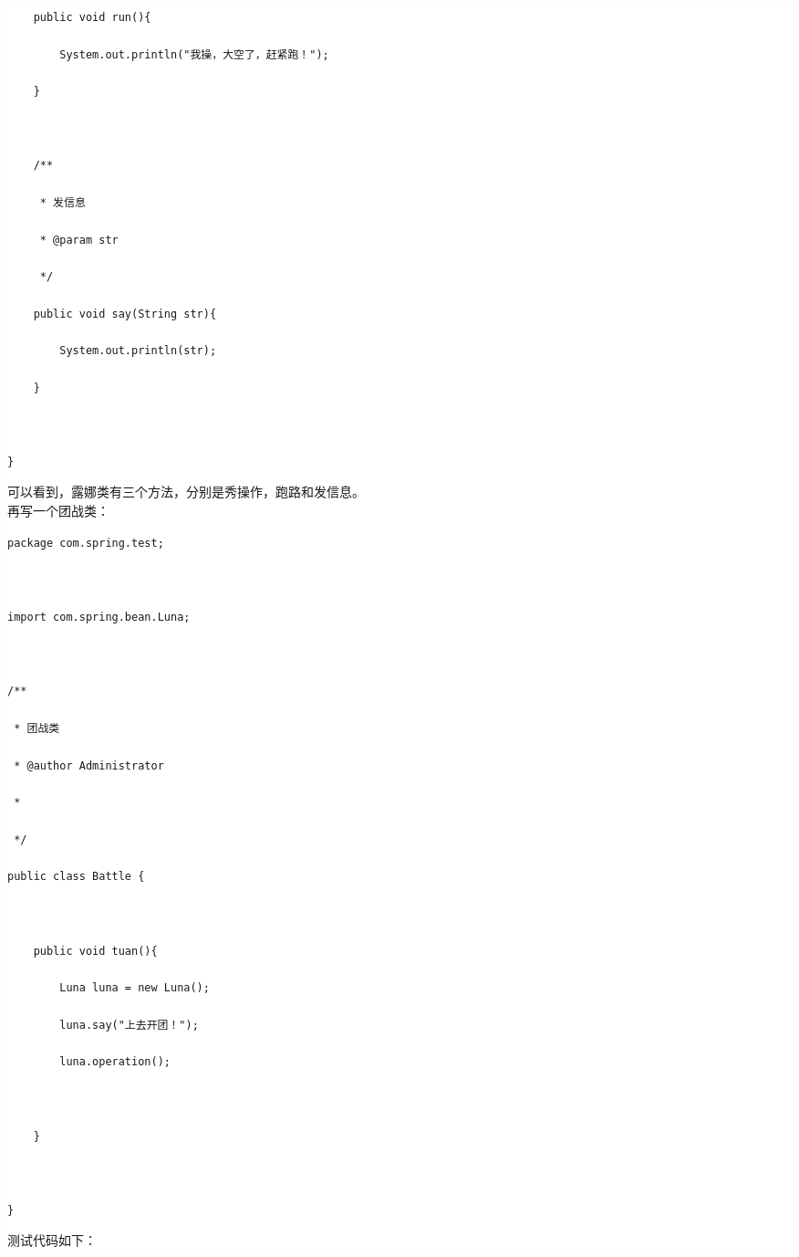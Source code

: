         public void run(){

            System.out.println("我操，大空了，赶紧跑！");

        }

        

        /**

         * 发信息

         * @param str

         */

        public void say(String str){

            System.out.println(str);

        }

        

    }

可以看到，露娜类有三个方法，分别是秀操作，跑路和发信息。  
再写一个团战类：

    
    
    package com.spring.test;

    

    import com.spring.bean.Luna;

    

    /**

     * 团战类

     * @author Administrator

     *

     */

    public class Battle {

        

        public void tuan(){

            Luna luna = new Luna();

            luna.say("上去开团！");

            luna.operation();

            

        }

        

    }

测试代码如下：

